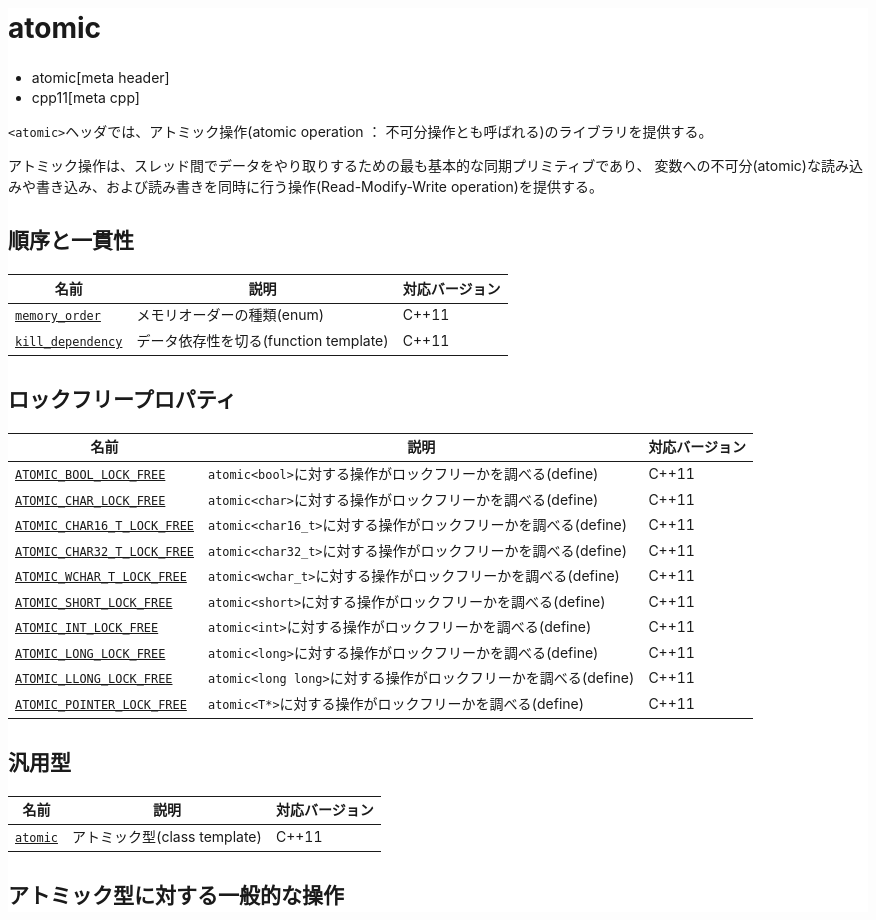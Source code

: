 # atomic
* atomic[meta header]
* cpp11[meta cpp]

`<atomic>`ヘッダでは、アトミック操作(atomic operation ： 不可分操作とも呼ばれる)のライブラリを提供する。

アトミック操作は、スレッド間でデータをやり取りするための最も基本的な同期プリミティブであり、
変数への不可分(atomic)な読み込みや書き込み、および読み書きを同時に行う操作(Read-Modify-Write operation)を提供する。

## 順序と一貫性

| 名前 | 説明 | 対応バージョン |
|--------------------------------------------|---------------------------------------------|-------|
| [`memory_order`](atomic/memory_order.md) | メモリオーダーの種類(enum) | C++11 |
| [`kill_dependency`](atomic/kill_dependency.md) | データ依存性を切る(function template) | C++11 |


## ロックフリープロパティ

| 名前 | 説明 | 対応バージョン |
|-----------------------------------------------------------|------------------------------------------------------------|-------|
| [`ATOMIC_BOOL_LOCK_FREE`](atomic/lock_free_property.md) | `atomic<bool>`に対する操作がロックフリーかを調べる(define) | C++11 |
| [`ATOMIC_CHAR_LOCK_FREE`](atomic/lock_free_property.md) | `atomic<char>`に対する操作がロックフリーかを調べる(define) | C++11 |
| [`ATOMIC_CHAR16_T_LOCK_FREE`](atomic/lock_free_property.md) | `atomic<char16_t>`に対する操作がロックフリーかを調べる(define) | C++11 |
| [`ATOMIC_CHAR32_T_LOCK_FREE`](atomic/lock_free_property.md) | `atomic<char32_t>`に対する操作がロックフリーかを調べる(define) | C++11 |
| [`ATOMIC_WCHAR_T_LOCK_FREE`](atomic/lock_free_property.md) | `atomic<wchar_t>`に対する操作がロックフリーかを調べる(define) | C++11 |
| [`ATOMIC_SHORT_LOCK_FREE`](atomic/lock_free_property.md) | `atomic<short>`に対する操作がロックフリーかを調べる(define) | C++11 |
| [`ATOMIC_INT_LOCK_FREE`](atomic/lock_free_property.md) | `atomic<int>`に対する操作がロックフリーかを調べる(define) | C++11 |
| [`ATOMIC_LONG_LOCK_FREE`](atomic/lock_free_property.md) | `atomic<long>`に対する操作がロックフリーかを調べる(define) | C++11 |
| [`ATOMIC_LLONG_LOCK_FREE`](atomic/lock_free_property.md) | `atomic<long long>`に対する操作がロックフリーかを調べる(define) | C++11 |
| [`ATOMIC_POINTER_LOCK_FREE`](atomic/lock_free_property.md) | `atomic<T*>`に対する操作がロックフリーかを調べる(define) | C++11 |


## 汎用型

| 名前 | 説明 | 対応バージョン |
|--------------------------------|------------------------------|-------|
| [`atomic`](atomic/atomic.md) | アトミック型(class template) | C++11 |


## アトミック型に対する一般的な操作
